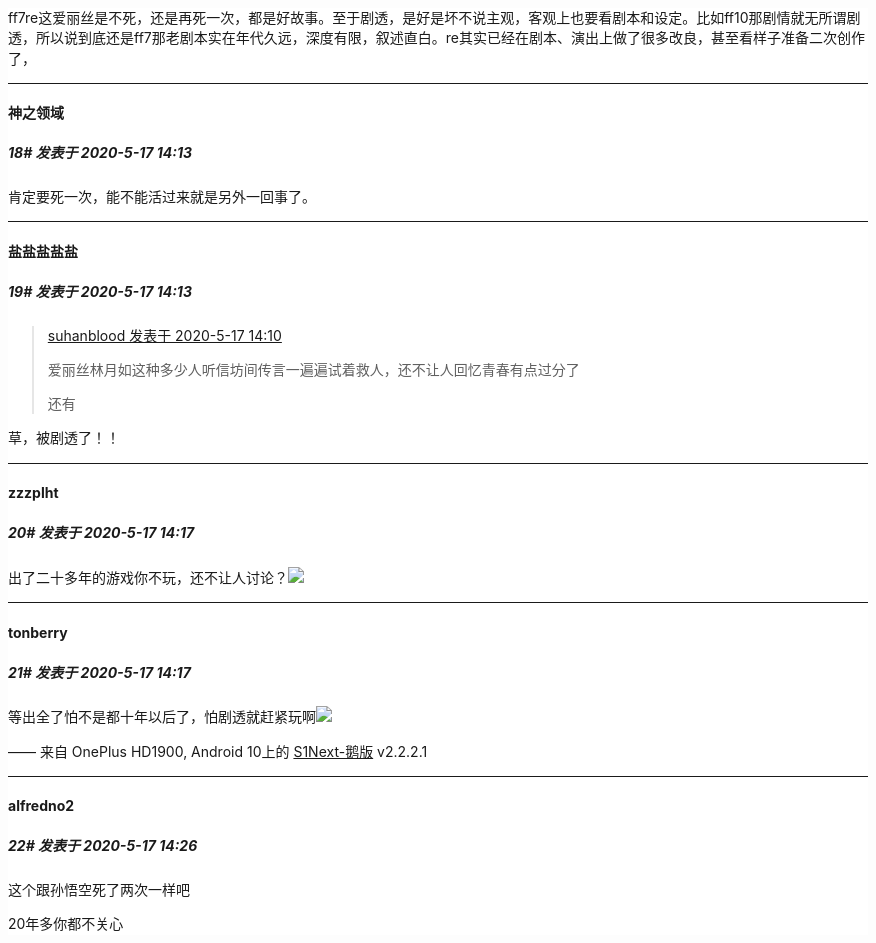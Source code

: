 
ff7re这爱丽丝是不死，还是再死一次，都是好故事。至于剧透，是好是坏不说主观，客观上也要看剧本和设定。比如ff10那剧情就无所谓剧透，所以说到底还是ff7那老剧本实在年代久远，深度有限，叙述直白。re其实已经在剧本、演出上做了很多改良，甚至看样子准备二次创作了，


-----

####  神之领域  
##### 18#       发表于 2020-5-17 14:13


肯定要死一次，能不能活过来就是另外一回事了。


-----

####  盐盐盐盐盐  
##### 19#       发表于 2020-5-17 14:13


<blockquote><a href="httphttps://bbs.saraba1st.com/2b/forum.php?mod=redirect&amp;goto=findpost&amp;pid=47451390&amp;ptid=1935480" target="_blank">suhanblood 发表于 2020-5-17 14:10</a>

爱丽丝林月如这种多少人听信坊间传言一遍遍试着救人，还不让人回忆青春有点过分了


还有</blockquote>
草，被剧透了！！


-----

####  zzzplht  
##### 20#       发表于 2020-5-17 14:17


出了二十多年的游戏你不玩，还不让人讨论？<img src="https://static.saraba1st.com/image/smiley/face2017/037.png" referrerpolicy="no-referrer">


-----

####  tonberry  
##### 21#       发表于 2020-5-17 14:17


等出全了怕不是都十年以后了，怕剧透就赶紧玩啊<img src="https://static.saraba1st.com/image/smiley/face2017/037.png" referrerpolicy="no-referrer">

—— 来自 OnePlus HD1900, Android 10上的 [S1Next-鹅版](https://github.com/ykrank/S1-Next/releases) v2.2.2.1


-----

####  alfredno2  
##### 22#       发表于 2020-5-17 14:26


这个跟孙悟空死了两次一样吧

20年多你都不关心
